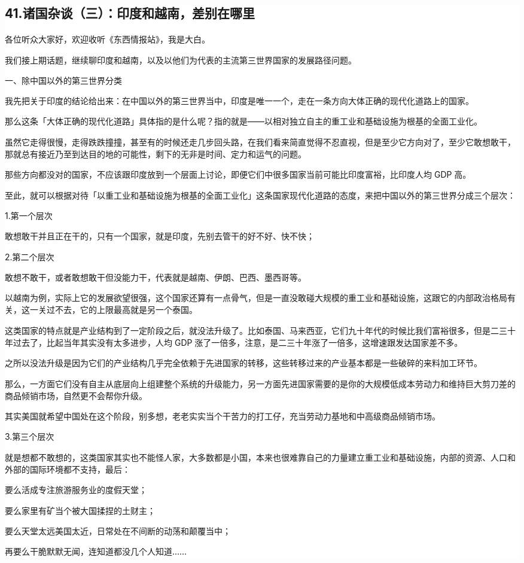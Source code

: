 ## 41.诸国杂谈（三）：印度和越南，差别在哪里
各位听众大家好，欢迎收听《东西情报站》，我是大白。


我们接上期话题，继续聊印度和越南，以及以他们为代表的主流第三世界国家的发展路径问题。


一、除中国以外的第三世界分类


我先把关于印度的结论给出来：在中国以外的第三世界当中，印度是唯一一个，走在一条方向大体正确的现代化道路上的国家。


那么这条「大体正确的现代化道路」具体指的是什么呢？指的就是——以相对独立自主的重工业和基础设施为根基的全面工业化。


虽然它走得很慢，走得跌跌撞撞，甚至有的时候还走几步回头路，在我们看来简直觉得不忍直视，但是至少它方向对了，至少它敢想敢干，那就总有接近乃至到达目的地的可能性，剩下的无非是时间、定力和运气的问题。


那些方向都没对的国家，不应该跟印度放到一个层面上讨论，即便它们中很多国家当前可能比印度富裕，比印度人均 GDP 高。


至此，就可以根据对待「以重工业和基础设施为根基的全面工业化」这条国家现代化道路的态度，来把中国以外的第三世界分成三个层次：


1.第一个层次


敢想敢干并且正在干的，只有一个国家，就是印度，先别去管干的好不好、快不快；


2.第二个层次


敢想不敢干，或者敢想敢干但没能力干，代表就是越南、伊朗、巴西、墨西哥等。


以越南为例，实际上它的发展欲望很强，这个国家还算有一点骨气，但是一直没敢碰大规模的重工业和基础设施，这跟它的内部政治格局有关，这一关过不去，它的上限最高就是另一个泰国。


这类国家的特点就是产业结构到了一定阶段之后，就没法升级了。比如泰国、马来西亚，它们九十年代的时候比我们富裕很多，但是二三十年过去了，比起当年其实没有太多进步，人均 GDP 涨了一倍多，注意，是二三十年涨了一倍多，这增速跟发达国家差不多。


之所以没法升级是因为它们的产业结构几乎完全依赖于先进国家的转移，这些转移过来的产业基本都是一些破碎的来料加工环节。


那么，一方面它们没有自主从底层向上组建整个系统的升级能力，另一方面先进国家需要的是你的大规模低成本劳动力和维持巨大剪刀差的商品倾销市场，自然更不会帮你升级。


其实美国就希望中国处在这个阶段，别多想，老老实实当个干苦力的打工仔，充当劳动力基地和中高级商品倾销市场。


3.第三个层次


就是想都不敢想的，这类国家其实也不能怪人家，大多数都是小国，本来也很难靠自己的力量建立重工业和基础设施，内部的资源、人口和外部的国际环境都不支持，最后：


要么活成专注旅游服务业的度假天堂；


要么家里有矿当个被大国揉捏的土财主；


要么天堂太远美国太近，日常处在不间断的动荡和颠覆当中；


再要么干脆默默无闻，连知道都没几个人知道……
